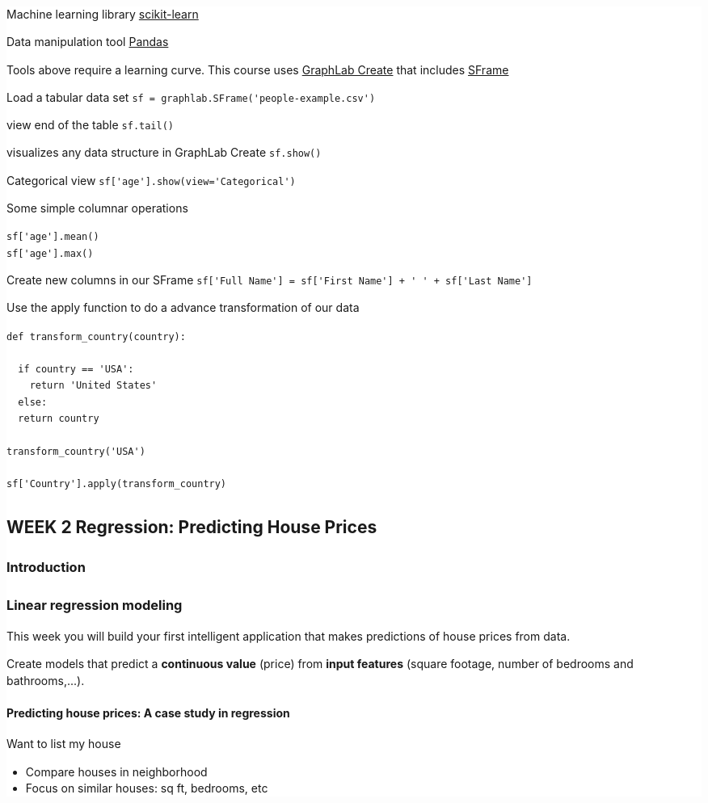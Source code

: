 Machine learning library [scikit-learn](http://scikit-learn.org/stable/)

Data manipulation tool [Pandas](http://pandas.pydata.org/)

Tools above require a learning curve. This course uses [GraphLab 
Create](https://turi.com) that includes 
[SFrame](https://github.com/turi-code/SFrame)


Load a tabular data set `sf = graphlab.SFrame('people-example.csv')`

view end of the table `sf.tail()`

visualizes any data structure in GraphLab Create `sf.show()`

Categorical view `sf['age'].show(view='Categorical')`

Some simple columnar operations
```
sf['age'].mean()
sf['age'].max()
```

Create new columns in our SFrame
`sf['Full Name'] = sf['First Name'] + ' ' + sf['Last Name']`

Use the apply function to do a advance transformation of our data
```
def transform_country(country):

  if country == 'USA':
    return 'United States'
  else:
  return country

transform_country('USA')

sf['Country'].apply(transform_country)
```

## WEEK 2 Regression: Predicting House Prices

### Introduction

### Linear regression modeling

This week you will build your first intelligent application that makes
predictions of house prices from data.

Create models that predict a **continuous value** (price) from **input 
features** (square footage, number of bedrooms and bathrooms,...).

#### Predicting house prices: A case study in regression

Want to list my house
- Compare houses in neighborhood
- Focus on similar houses: sq ft, bedrooms, etc
